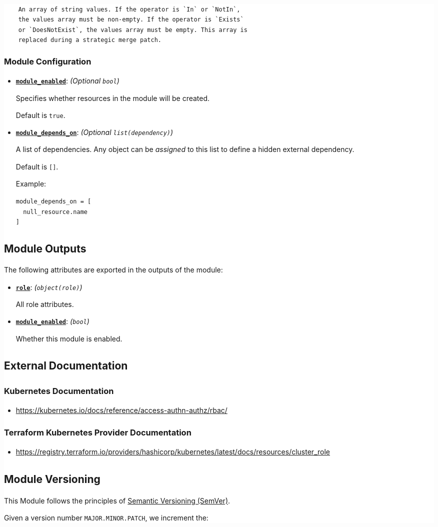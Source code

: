         An array of string values. If the operator is `In` or `NotIn`,
        the values array must be non-empty. If the operator is `Exists`
        or `DoesNotExist`, the values array must be empty. This array is
        replaced during a strategic merge patch.

### Module Configuration

- [**`module_enabled`**](#var-module_enabled): *(Optional `bool`)*<a name="var-module_enabled"></a>

  Specifies whether resources in the module will be created.

  Default is `true`.

- [**`module_depends_on`**](#var-module_depends_on): *(Optional `list(dependency)`)*<a name="var-module_depends_on"></a>

  A list of dependencies.
  Any object can be _assigned_ to this list to define a hidden external dependency.

  Default is `[]`.

  Example:

  ```hcl
  module_depends_on = [
    null_resource.name
  ]
  ```

## Module Outputs

The following attributes are exported in the outputs of the module:

- [**`role`**](#output-role): *(`object(role)`)*<a name="output-role"></a>

  All role attributes.

- [**`module_enabled`**](#output-module_enabled): *(`bool`)*<a name="output-module_enabled"></a>

  Whether this module is enabled.

## External Documentation

### Kubernetes Documentation

- https://kubernetes.io/docs/reference/access-authn-authz/rbac/

### Terraform Kubernetes Provider Documentation

- https://registry.terraform.io/providers/hashicorp/kubernetes/latest/docs/resources/cluster_role

## Module Versioning

This Module follows the principles of [Semantic Versioning (SemVer)].

Given a version number `MAJOR.MINOR.PATCH`, we increment the:


[homepage]: https://mineiros.io/?ref=terraform-kubernetes-cluster-role
[hello@mineiros.io]: mailto:hello@mineiros.io
[badge-license]: https://img.shields.io/badge/license-Apache%202.0-brightgreen.svg
[releases-terraform]: https://github.com/hashicorp/terraform/releases
[releases-aws-provider]: https://github.com/terraform-providers/terraform-provider-aws/releases
[apache20]: https://opensource.org/licenses/Apache-2.0
[slack]: https://mineiros.io/slack
[terraform]: https://www.terraform.io
[aws]: https://aws.amazon.com/
[semantic versioning (semver)]: https://semver.org/
[variables.tf]: https://github.com/mineiros-io/terraform-kubernetes-cluster-role/blob/main/variables.tf
[examples/]: https://github.com/mineiros-io/terraform-kubernetes-cluster-role/blob/main/examples
[issues]: https://github.com/mineiros-io/terraform-kubernetes-cluster-role/issues
[license]: https://github.com/mineiros-io/terraform-kubernetes-cluster-role/blob/main/LICENSE
[makefile]: https://github.com/mineiros-io/terraform-kubernetes-cluster-role/blob/main/Makefile
[pull requests]: https://github.com/mineiros-io/terraform-kubernetes-cluster-role/pulls
[contribution guidelines]: https://github.com/mineiros-io/terraform-kubernetes-cluster-role/blob/main/CONTRIBUTING.md